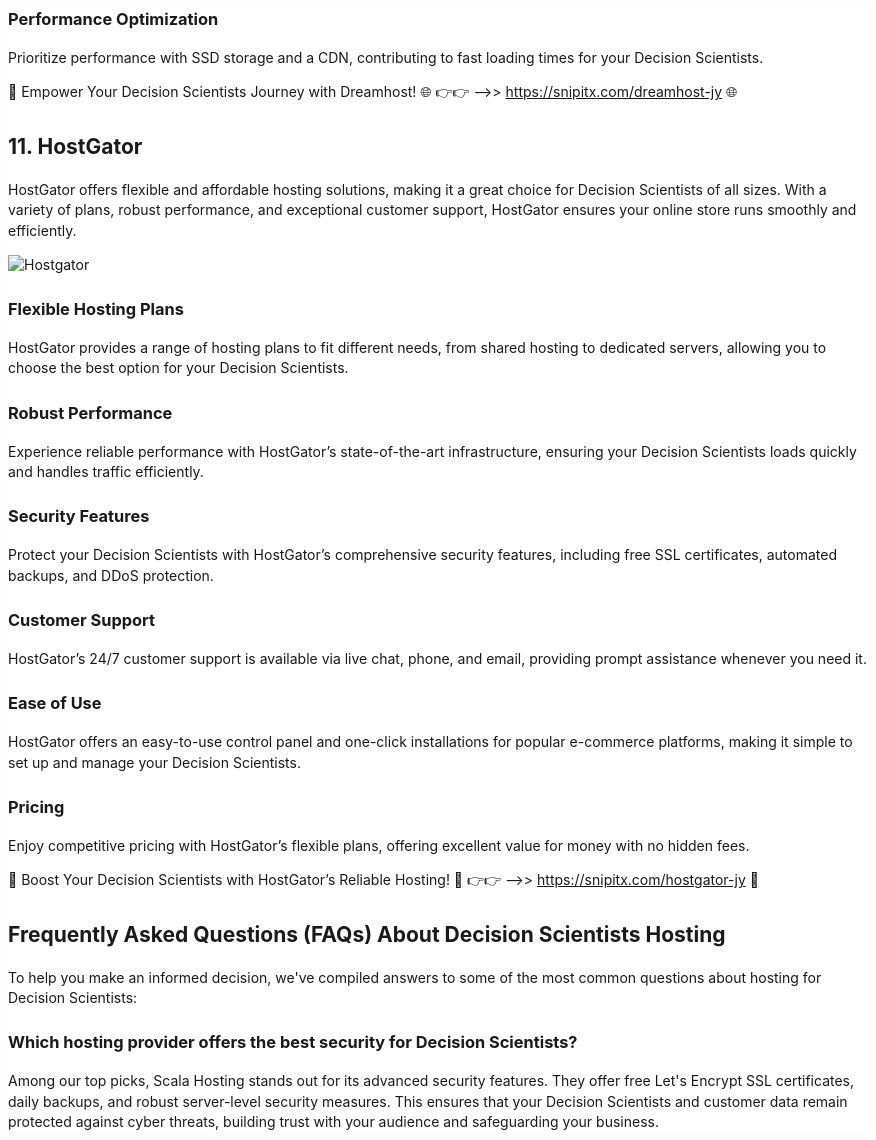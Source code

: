 ### Performance Optimization
Prioritize performance with SSD storage and a CDN, contributing to fast loading times for your Decision Scientists.

🚀 Empower Your Decision Scientists Journey with Dreamhost! 🌐
👉👉 -->> https://snipitx.com/dreamhost-jy 🌐

## 11. HostGator

HostGator offers flexible and affordable hosting solutions, making it a great choice for Decision Scientists of all sizes. With a variety of plans, robust performance, and exceptional customer support, HostGator ensures your online store runs smoothly and efficiently.

![Hostgator](https://i.imgur.com/SNC0dSu.jpeg "Hostgator Hosting")

### Flexible Hosting Plans
HostGator provides a range of hosting plans to fit different needs, from shared hosting to dedicated servers, allowing you to choose the best option for your Decision Scientists.

### Robust Performance
Experience reliable performance with HostGator’s state-of-the-art infrastructure, ensuring your Decision Scientists loads quickly and handles traffic efficiently.

### Security Features
Protect your Decision Scientists with HostGator’s comprehensive security features, including free SSL certificates, automated backups, and DDoS protection.

### Customer Support
HostGator’s 24/7 customer support is available via live chat, phone, and email, providing prompt assistance whenever you need it.

### Ease of Use
HostGator offers an easy-to-use control panel and one-click installations for popular e-commerce platforms, making it simple to set up and manage your Decision Scientists.

### Pricing
Enjoy competitive pricing with HostGator’s flexible plans, offering excellent value for money with no hidden fees.

🌟 Boost Your Decision Scientists with HostGator’s Reliable Hosting! 🚀
👉👉 -->> https://snipitx.com/hostgator-jy 🚀

## Frequently Asked Questions (FAQs) About Decision Scientists Hosting

To help you make an informed decision, we've compiled answers to some of the most common questions about hosting for Decision Scientists:

### Which hosting provider offers the best security for Decision Scientists? 
Among our top picks, Scala Hosting stands out for its advanced security features. They offer free Let's Encrypt SSL certificates, daily backups, and robust server-level security measures. This ensures that your Decision Scientists and customer data remain protected against cyber threats, building trust with your audience and safeguarding your business.
